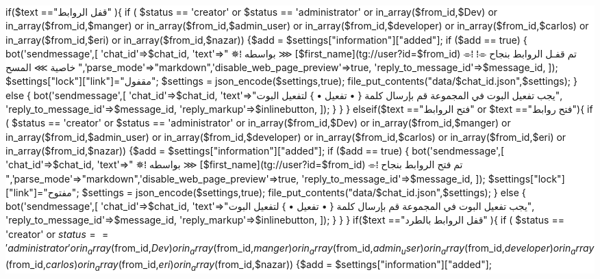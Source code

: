 if($text =="قفل الروابط" ){
if ( $status == 'creator' or $status == 'administrator' or in_array($from_id,$Dev) or in_array($from_id,$manger) or in_array($from_id,$admin_user) or in_array($from_id,$developer) or in_array($from_id,$carlos) or in_array($from_id,$eri) or in_array($from_id,$nazar)) {$add = $settings["information"]["added"];
if ($add == true) {
bot('sendmessage',[
'chat_id'=>$chat_id,
'text'=>"
✵⁞ بواسطه ⋙ [$first_name](tg://user?id=$from_id)
⌯⁞ تم قفـل الروابط بنجاح
⌯⁞ خاصية ⋙ المسح
",'parse_mode'=>"markdown",'disable_web_page_preview'=>true,
'reply_to_message_id'=>$message_id,
 ]);
$settings["lock"]["link"]="مقفول";
$settings = json_encode($settings,true);
file_put_contents("data/$chat_id.json",$settings);
}
else
{
bot('sendmessage',[
'chat_id'=>$chat_id,
'text'=>"يجب تفعيل البوت في المجموعة قم بإرسال كلمة { • تفعيل • } لتفعيل البوت",
'reply_to_message_id'=>$message_id,
'reply_markup'=>$inlinebutton,
 ]);
}
}
}
elseif($text =="فتح الروابط" or $text =="فتح روابط"){
if ( $status == 'creator' or $status == 'administrator' or in_array($from_id,$Dev) or in_array($from_id,$manger) or in_array($from_id,$admin_user) or in_array($from_id,$developer) or in_array($from_id,$carlos) or in_array($from_id,$eri) or in_array($from_id,$nazar)) {$add = $settings["information"]["added"];
if ($add == true) {
bot('sendmessage',[
'chat_id'=>$chat_id,
'text'=>"
✵⁞ بواسطه ⋙ [$first_name](tg://user?id=$from_id)
⌯⁞ تم فتح الروابط بنجاح
",'parse_mode'=>"markdown",'disable_web_page_preview'=>true,
'reply_to_message_id'=>$message_id,
 ]);
$settings["lock"]["link"]="مفتوح";
$settings = json_encode($settings,true);
file_put_contents("data/$chat_id.json",$settings);
}
else
{
bot('sendmessage',[
'chat_id'=>$chat_id,
'text'=>"يجب تفعيل البوت في المجموعة قم بإرسال كلمة { • تفعيل • } لتفعيل البوت",
'reply_to_message_id'=>$message_id,
'reply_markup'=>$inlinebutton,
 ]);
}
}
}
if($text =="قفل الروابط بالطرد" ){
if ( $status == 'creator' or $status == 'administrator' or in_array($from_id,$Dev) or in_array($from_id,$manger) or in_array($from_id,$admin_user) or in_array($from_id,$developer) or in_array($from_id,$carlos) or in_array($from_id,$eri) or in_array($from_id,$nazar)) {$add = $settings["information"]["added"];